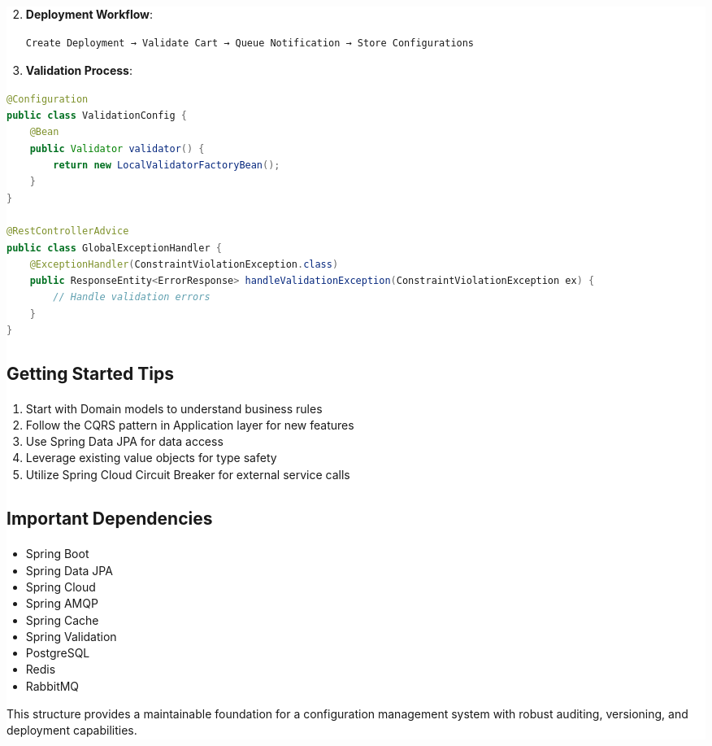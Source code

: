 2. **Deployment Workflow**:
   ```
   Create Deployment → Validate Cart → Queue Notification → Store Configurations
   ```

3. **Validation Process**:
   
```java
@Configuration
public class ValidationConfig {
    @Bean
    public Validator validator() {
        return new LocalValidatorFactoryBean();
    }
}

@RestControllerAdvice
public class GlobalExceptionHandler {
    @ExceptionHandler(ConstraintViolationException.class)
    public ResponseEntity<ErrorResponse> handleValidationException(ConstraintViolationException ex) {
        // Handle validation errors
    }
}
```

## Getting Started Tips

1. Start with Domain models to understand business rules
2. Follow the CQRS pattern in Application layer for new features
3. Use Spring Data JPA for data access
4. Leverage existing value objects for type safety
5. Utilize Spring Cloud Circuit Breaker for external service calls

## Important Dependencies
- Spring Boot
- Spring Data JPA
- Spring Cloud
- Spring AMQP
- Spring Cache
- Spring Validation
- PostgreSQL
- Redis
- RabbitMQ

This structure provides a maintainable foundation for a configuration management system with robust auditing, versioning, and deployment capabilities. 